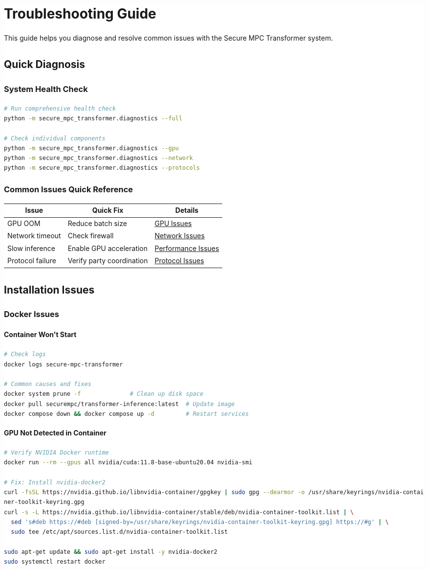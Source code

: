 # Troubleshooting Guide

This guide helps you diagnose and resolve common issues with the Secure MPC Transformer system.

## Quick Diagnosis

### System Health Check

```bash
# Run comprehensive health check
python -m secure_mpc_transformer.diagnostics --full

# Check individual components
python -m secure_mpc_transformer.diagnostics --gpu
python -m secure_mpc_transformer.diagnostics --network
python -m secure_mpc_transformer.diagnostics --protocols
```

### Common Issues Quick Reference

| Issue | Quick Fix | Details |
|-------|-----------|---------|
| GPU OOM | Reduce batch size | [GPU Issues](#gpu-issues) |
| Network timeout | Check firewall | [Network Issues](#network-issues) |
| Slow inference | Enable GPU acceleration | [Performance Issues](#performance-issues) |
| Protocol failure | Verify party coordination | [Protocol Issues](#protocol-issues) |

## Installation Issues

### Docker Issues

#### Container Won't Start
```bash
# Check logs
docker logs secure-mpc-transformer

# Common causes and fixes
docker system prune -f              # Clean up disk space
docker pull securempc/transformer-inference:latest  # Update image
docker compose down && docker compose up -d         # Restart services
```

#### GPU Not Detected in Container
```bash
# Verify NVIDIA Docker runtime
docker run --rm --gpus all nvidia/cuda:11.8-base-ubuntu20.04 nvidia-smi

# Fix: Install nvidia-docker2
curl -fsSL https://nvidia.github.io/libnvidia-container/gpgkey | sudo gpg --dearmor -o /usr/share/keyrings/nvidia-container-toolkit-keyring.gpg
curl -s -L https://nvidia.github.io/libnvidia-container/stable/deb/nvidia-container-toolkit.list | \
  sed 's#deb https://#deb [signed-by=/usr/share/keyrings/nvidia-container-toolkit-keyring.gpg] https://#g' | \
  sudo tee /etc/apt/sources.list.d/nvidia-container-toolkit.list

sudo apt-get update && sudo apt-get install -y nvidia-docker2
sudo systemctl restart docker
```
